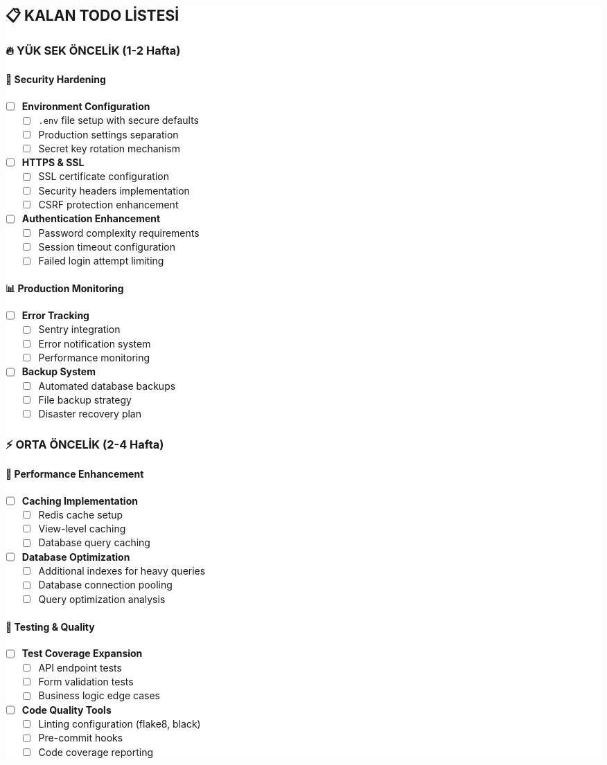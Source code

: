 ## 📋 **KALAN TODO LİSTESİ**

### 🔥 **YÜK SEK ÖNCELİK (1-2 Hafta)**

#### 🔐 **Security Hardening**
- [ ] **Environment Configuration**
  - [ ] `.env` file setup with secure defaults
  - [ ] Production settings separation
  - [ ] Secret key rotation mechanism
  
- [ ] **HTTPS & SSL**
  - [ ] SSL certificate configuration
  - [ ] Security headers implementation
  - [ ] CSRF protection enhancement

- [ ] **Authentication Enhancement**
  - [ ] Password complexity requirements
  - [ ] Session timeout configuration
  - [ ] Failed login attempt limiting

#### 📊 **Production Monitoring**
- [ ] **Error Tracking**
  - [ ] Sentry integration
  - [ ] Error notification system
  - [ ] Performance monitoring

- [ ] **Backup System**
  - [ ] Automated database backups
  - [ ] File backup strategy
  - [ ] Disaster recovery plan

### ⚡ **ORTA ÖNCELİK (2-4 Hafta)**

#### 🚀 **Performance Enhancement**
- [ ] **Caching Implementation**
  - [ ] Redis cache setup
  - [ ] View-level caching
  - [ ] Database query caching
  
- [ ] **Database Optimization**
  - [ ] Additional indexes for heavy queries
  - [ ] Database connection pooling
  - [ ] Query optimization analysis

#### 🧪 **Testing & Quality**
- [ ] **Test Coverage Expansion**
  - [ ] API endpoint tests
  - [ ] Form validation tests
  - [ ] Business logic edge cases
  
- [ ] **Code Quality Tools**
  - [ ] Linting configuration (flake8, black)
  - [ ] Pre-commit hooks
  - [ ] Code coverage reporting
